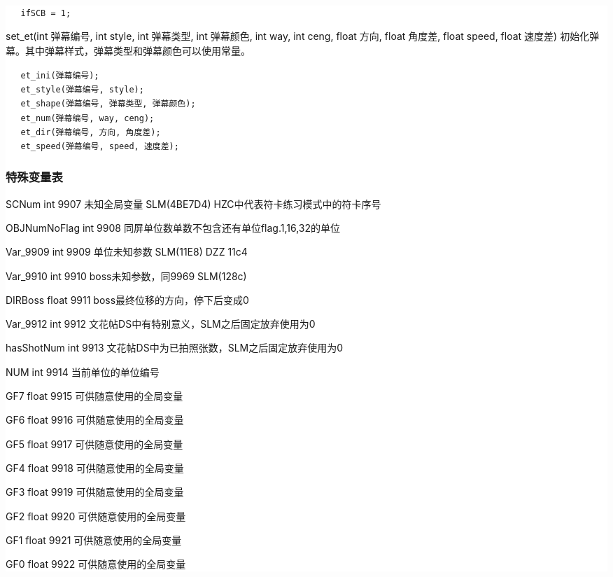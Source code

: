 ```
   ifSCB = 1;
```

  
set_et(int 弹幕编号, int style, int 弹幕类型, int 弹幕颜色, int way, int ceng, float 方向, float 角度差, float speed, float 速度差) 初始化弹幕。其中弹幕样式，弹幕类型和弹幕颜色可以使用常量。
  

```
   et_ini(弹幕编号);
   et_style(弹幕编号, style);
   et_shape(弹幕编号, 弹幕类型, 弹幕颜色);
   et_num(弹幕编号, way, ceng);
   et_dir(弹幕编号, 方向, 角度差);
   et_speed(弹幕编号, speed, 速度差);
```


### 特殊变量表
  
SCNum int 9907 未知全局变量 SLM(4BE7D4) HZC中代表符卡练习模式中的符卡序号
  
  
OBJNumNoFlag int 9908 同屏单位数单数不包含还有单位flag.1,16,32的单位
  
  
Var_9909 int 9909 单位未知参数 SLM(11E8) DZZ 11c4
  
  
Var_9910 int 9910 boss未知参数，同9969 SLM(128c)
  
  
DIRBoss float 9911 boss最终位移的方向，停下后变成0
  
  
Var_9912 int 9912 文花帖DS中有特别意义，SLM之后固定放弃使用为0
  
  
hasShotNum int 9913 文花帖DS中为已拍照张数，SLM之后固定放弃使用为0
  
  
NUM int 9914 当前单位的单位编号
  
  
GF7 float 9915 可供随意使用的全局变量
  
  
GF6 float 9916 可供随意使用的全局变量
  
  
GF5 float 9917 可供随意使用的全局变量
  
  
GF4 float 9918 可供随意使用的全局变量
  
  
GF3 float 9919 可供随意使用的全局变量
  
  
GF2 float 9920 可供随意使用的全局变量
  
  
GF1 float 9921 可供随意使用的全局变量
  
  
GF0 float 9922 可供随意使用的全局变量
  